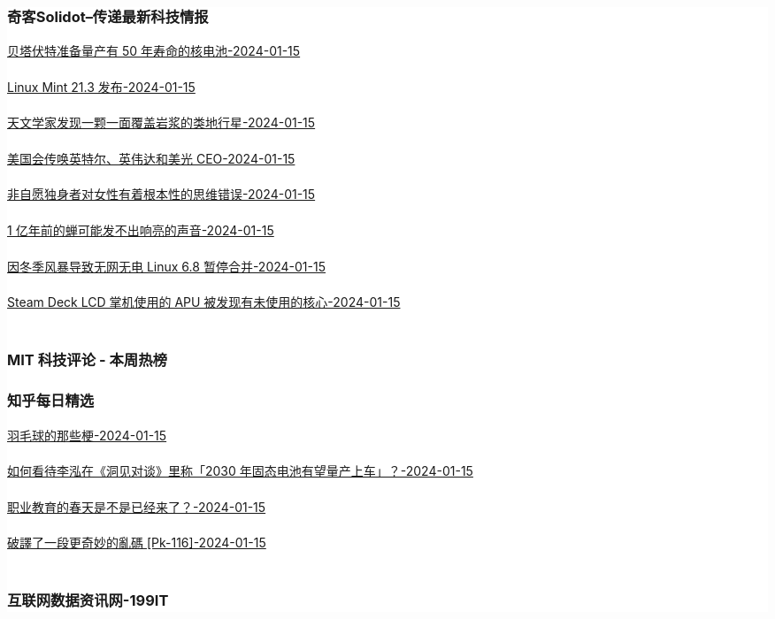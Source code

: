 


###  奇客Solidot–传递最新科技情报

<a target=_blank rel=nofollow href="https://www.solidot.org/story?sid=77138" >贝塔伏特准备量产有 50 年寿命的核电池-2024-01-15</a><br/><br/><a target=_blank rel=nofollow href="https://www.solidot.org/story?sid=77137" >Linux Mint 21.3 发布-2024-01-15</a><br/><br/><a target=_blank rel=nofollow href="https://www.solidot.org/story?sid=77136" >天文学家发现一颗一面覆盖岩浆的类地行星-2024-01-15</a><br/><br/><a target=_blank rel=nofollow href="https://www.solidot.org/story?sid=77135" >美国会传唤英特尔、英伟达和美光 CEO-2024-01-15</a><br/><br/><a target=_blank rel=nofollow href="https://www.solidot.org/story?sid=77134" >非自愿独身者对女性有着根本性的思维错误-2024-01-15</a><br/><br/><a target=_blank rel=nofollow href="https://www.solidot.org/story?sid=77133" >1 亿年前的蝉可能发不出响亮的声音-2024-01-15</a><br/><br/><a target=_blank rel=nofollow href="https://www.solidot.org/story?sid=77132" >因冬季风暴导致无网无电 Linux 6.8 暂停合并-2024-01-15</a><br/><br/><a target=_blank rel=nofollow href="https://www.solidot.org/story?sid=77131" >Steam Deck LCD 掌机使用的 APU 被发现有未使用的核心-2024-01-15</a><br/><br/>







###  MIT 科技评论 - 本周热榜







###  知乎每日精选

<a target=_blank rel=nofollow href="http://zhuanlan.zhihu.com/p/563084036?utm_campaign=rss&utm_medium=rss&utm_source=rss&utm_content=title" >羽毛球的那些梗-2024-01-15</a><br/><br/><a target=_blank rel=nofollow href="http://www.zhihu.com/question/636100697/answer/3353572644?utm_campaign=rss&utm_medium=rss&utm_source=rss&utm_content=title" >如何看待李泓在《洞见对谈》里称「2030 年固态电池有望量产上车」？-2024-01-15</a><br/><br/><a target=_blank rel=nofollow href="http://www.zhihu.com/question/504612899/answer/3358524036?utm_campaign=rss&utm_medium=rss&utm_source=rss&utm_content=title" >职业教育的春天是不是已经来了？-2024-01-15</a><br/><br/><a target=_blank rel=nofollow href="http://zhuanlan.zhihu.com/p/676267027?utm_campaign=rss&utm_medium=rss&utm_source=rss&utm_content=title" >破譯了一段更奇妙的亂碼 [Pk-116]-2024-01-15</a><br/><br/>







###  互联网数据资讯网-199IT

